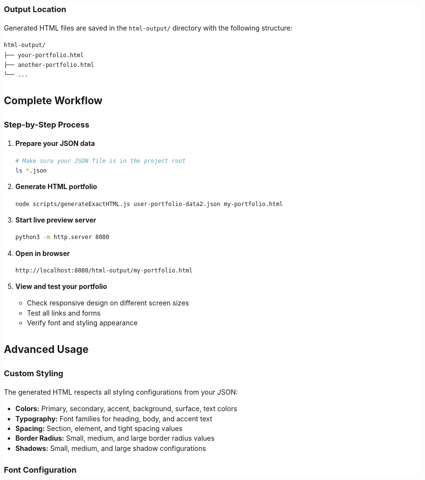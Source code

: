 
### Output Location

Generated HTML files are saved in the `html-output/` directory with the following structure:

```
html-output/
├── your-portfolio.html
├── another-portfolio.html
└── ...
```

## Complete Workflow

### Step-by-Step Process

1. **Prepare your JSON data**
   ```bash
   # Make sure your JSON file is in the project root
   ls *.json
   ```

2. **Generate HTML portfolio**
   ```bash
   node scripts/generateExactHTML.js user-portfolio-data2.json my-portfolio.html
   ```

3. **Start live preview server**
   ```bash
   python3 -m http.server 8080
   ```

4. **Open in browser**
   ```
   http://localhost:8080/html-output/my-portfolio.html
   ```

5. **View and test your portfolio**
   - Check responsive design on different screen sizes
   - Test all links and forms
   - Verify font and styling appearance

## Advanced Usage

### Custom Styling

The generated HTML respects all styling configurations from your JSON:

- **Colors:** Primary, secondary, accent, background, surface, text colors
- **Typography:** Font families for heading, body, and accent text
- **Spacing:** Section, element, and tight spacing values
- **Border Radius:** Small, medium, and large border radius values
- **Shadows:** Small, medium, and large shadow configurations

### Font Configuration
